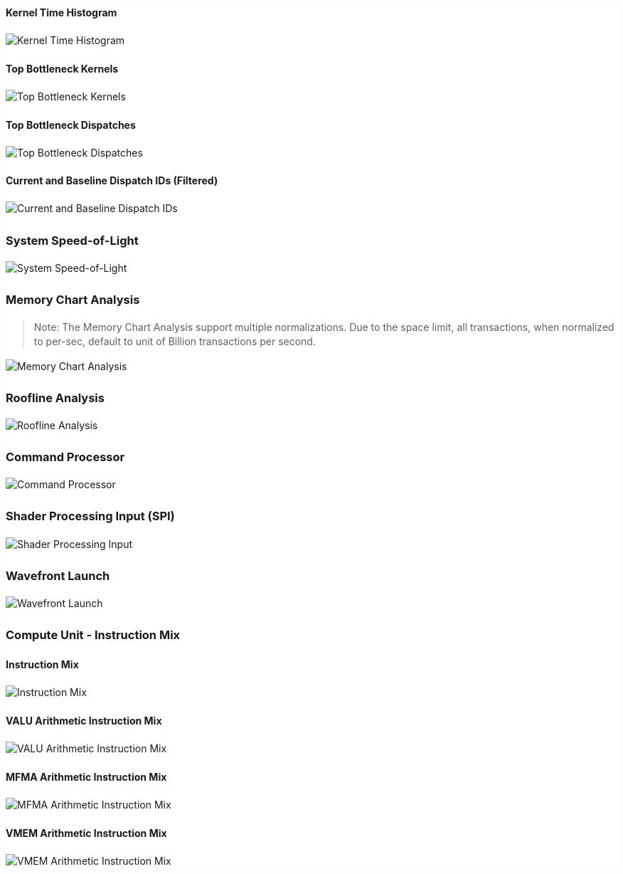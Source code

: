 #### Kernel Time Histogram
![Kernel Time Histogram](images/Kernel_time_histogram.png)
#### Top Bottleneck Kernels
![Top Bottleneck Kernels](images/Top_bottleneck_kernels.png)
#### Top Bottleneck Dispatches
![Top Bottleneck Dispatches](images/Top_bottleneck_dispatches.png)
#### Current and Baseline Dispatch IDs (Filtered)
![Current and Baseline Dispatch IDs](images/Current_and_baseline_dispatch_ids.png)

### System Speed-of-Light
![System Speed-of-Light](images/System_speed_of_light.png)

### Memory Chart Analysis
> Note: The Memory Chart Analysis support multiple normalizations. Due to the space limit, all transactions, when normalized to per-sec, default to unit of Billion transactions per second.

![Memory Chart Analysis](images/Memory_chart_analysis.png)

### Roofline Analysis
![Roofline Analysis](images/Roofline_analysis.png)
### Command Processor
![Command Processor](images/Command_processor.png)
### Shader Processing Input (SPI)
![Shader Processing Input](images/Shader_processing_input.png)
### Wavefront Launch
![Wavefront Launch](images/Wavefront_launch.png)

### Compute Unit - Instruction Mix
#### Instruction Mix
![Instruction Mix](images/Instruction_mix.png)
#### VALU Arithmetic Instruction Mix
![VALU Arithmetic Instruction Mix](images/VALU_arithmetic_instruction_mix.png)
#### MFMA Arithmetic Instruction Mix
![MFMA Arithmetic Instruction Mix](images/MFMA_arithmetic_instruction_mix.png)
#### VMEM Arithmetic Instruction Mix
![VMEM Arithmetic Instruction Mix](images/VMEM_arithmetic_intensity_mix.png)
